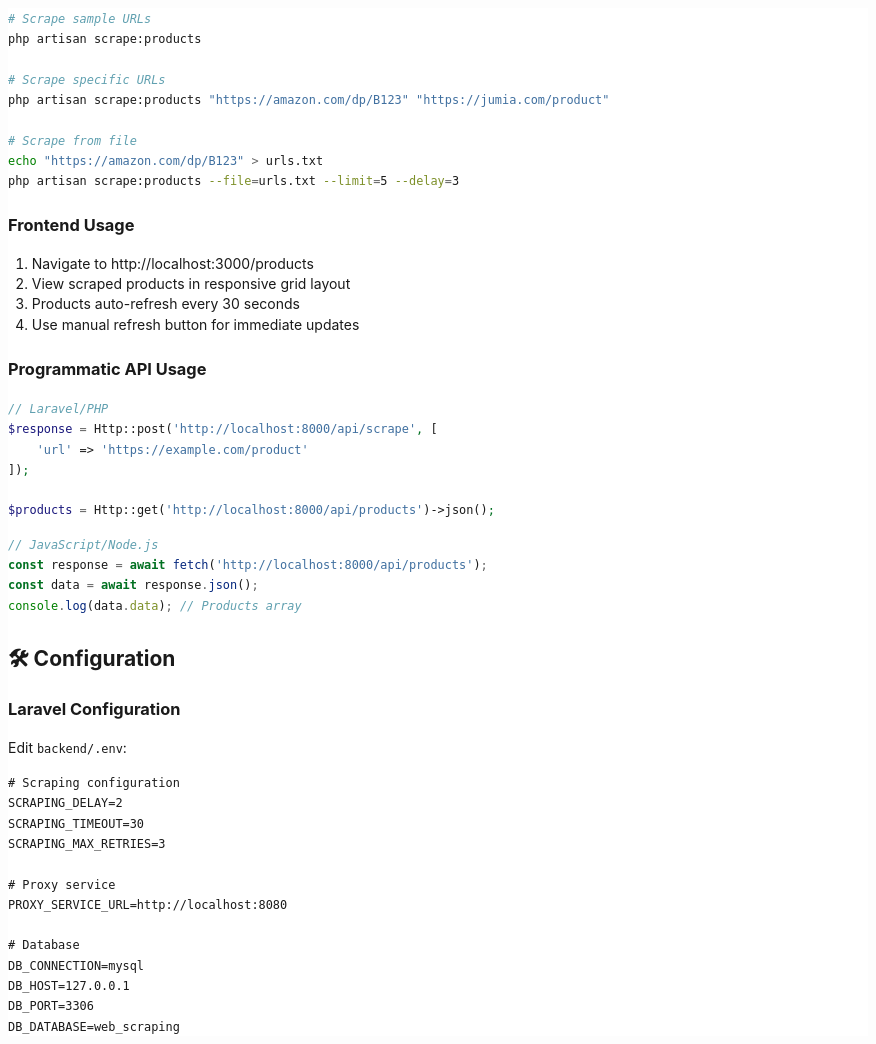 ```bash
# Scrape sample URLs
php artisan scrape:products

# Scrape specific URLs
php artisan scrape:products "https://amazon.com/dp/B123" "https://jumia.com/product"

# Scrape from file
echo "https://amazon.com/dp/B123" > urls.txt
php artisan scrape:products --file=urls.txt --limit=5 --delay=3
```

### Frontend Usage

1. Navigate to http://localhost:3000/products
2. View scraped products in responsive grid layout
3. Products auto-refresh every 30 seconds
4. Use manual refresh button for immediate updates

### Programmatic API Usage

```php
// Laravel/PHP
$response = Http::post('http://localhost:8000/api/scrape', [
    'url' => 'https://example.com/product'
]);

$products = Http::get('http://localhost:8000/api/products')->json();
```

```javascript
// JavaScript/Node.js
const response = await fetch('http://localhost:8000/api/products');
const data = await response.json();
console.log(data.data); // Products array
```

## 🛠️ Configuration

### Laravel Configuration

Edit `backend/.env`:

```env
# Scraping configuration
SCRAPING_DELAY=2
SCRAPING_TIMEOUT=30
SCRAPING_MAX_RETRIES=3

# Proxy service
PROXY_SERVICE_URL=http://localhost:8080

# Database
DB_CONNECTION=mysql
DB_HOST=127.0.0.1
DB_PORT=3306
DB_DATABASE=web_scraping
```
